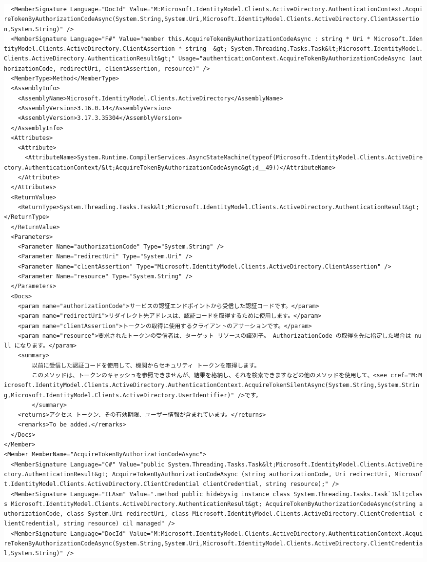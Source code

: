       <MemberSignature Language="DocId" Value="M:Microsoft.IdentityModel.Clients.ActiveDirectory.AuthenticationContext.AcquireTokenByAuthorizationCodeAsync(System.String,System.Uri,Microsoft.IdentityModel.Clients.ActiveDirectory.ClientAssertion,System.String)" />
      <MemberSignature Language="F#" Value="member this.AcquireTokenByAuthorizationCodeAsync : string * Uri * Microsoft.IdentityModel.Clients.ActiveDirectory.ClientAssertion * string -&gt; System.Threading.Tasks.Task&lt;Microsoft.IdentityModel.Clients.ActiveDirectory.AuthenticationResult&gt;" Usage="authenticationContext.AcquireTokenByAuthorizationCodeAsync (authorizationCode, redirectUri, clientAssertion, resource)" />
      <MemberType>Method</MemberType>
      <AssemblyInfo>
        <AssemblyName>Microsoft.IdentityModel.Clients.ActiveDirectory</AssemblyName>
        <AssemblyVersion>3.16.0.14</AssemblyVersion>
        <AssemblyVersion>3.17.3.35304</AssemblyVersion>
      </AssemblyInfo>
      <Attributes>
        <Attribute>
          <AttributeName>System.Runtime.CompilerServices.AsyncStateMachine(typeof(Microsoft.IdentityModel.Clients.ActiveDirectory.AuthenticationContext/&lt;AcquireTokenByAuthorizationCodeAsync&gt;d__49))</AttributeName>
        </Attribute>
      </Attributes>
      <ReturnValue>
        <ReturnType>System.Threading.Tasks.Task&lt;Microsoft.IdentityModel.Clients.ActiveDirectory.AuthenticationResult&gt;</ReturnType>
      </ReturnValue>
      <Parameters>
        <Parameter Name="authorizationCode" Type="System.String" />
        <Parameter Name="redirectUri" Type="System.Uri" />
        <Parameter Name="clientAssertion" Type="Microsoft.IdentityModel.Clients.ActiveDirectory.ClientAssertion" />
        <Parameter Name="resource" Type="System.String" />
      </Parameters>
      <Docs>
        <param name="authorizationCode">サービスの認証エンドポイントから受信した認証コードです。</param>
        <param name="redirectUri">リダイレクト先アドレスは、認証コードを取得するために使用します。</param>
        <param name="clientAssertion">トークンの取得に使用するクライアントのアサーションです。</param>
        <param name="resource">要求されたトークンの受信者は、ターゲット リソースの識別子。 AuthorizationCode の取得を先に指定した場合は null になります。</param>
        <summary>
            以前に受信した認証コードを使用して、機関からセキュリティ トークンを取得します。
            このメソッドは、トークンのキャッシュを参照できませんが、結果を格納し、それを検索できますなどの他のメソッドを使用して、<see cref="M:Microsoft.IdentityModel.Clients.ActiveDirectory.AuthenticationContext.AcquireTokenSilentAsync(System.String,System.String,Microsoft.IdentityModel.Clients.ActiveDirectory.UserIdentifier)" />です。
            </summary>
        <returns>アクセス トークン、その有効期限、ユーザー情報が含まれています。</returns>
        <remarks>To be added.</remarks>
      </Docs>
    </Member>
    <Member MemberName="AcquireTokenByAuthorizationCodeAsync">
      <MemberSignature Language="C#" Value="public System.Threading.Tasks.Task&lt;Microsoft.IdentityModel.Clients.ActiveDirectory.AuthenticationResult&gt; AcquireTokenByAuthorizationCodeAsync (string authorizationCode, Uri redirectUri, Microsoft.IdentityModel.Clients.ActiveDirectory.ClientCredential clientCredential, string resource);" />
      <MemberSignature Language="ILAsm" Value=".method public hidebysig instance class System.Threading.Tasks.Task`1&lt;class Microsoft.IdentityModel.Clients.ActiveDirectory.AuthenticationResult&gt; AcquireTokenByAuthorizationCodeAsync(string authorizationCode, class System.Uri redirectUri, class Microsoft.IdentityModel.Clients.ActiveDirectory.ClientCredential clientCredential, string resource) cil managed" />
      <MemberSignature Language="DocId" Value="M:Microsoft.IdentityModel.Clients.ActiveDirectory.AuthenticationContext.AcquireTokenByAuthorizationCodeAsync(System.String,System.Uri,Microsoft.IdentityModel.Clients.ActiveDirectory.ClientCredential,System.String)" />